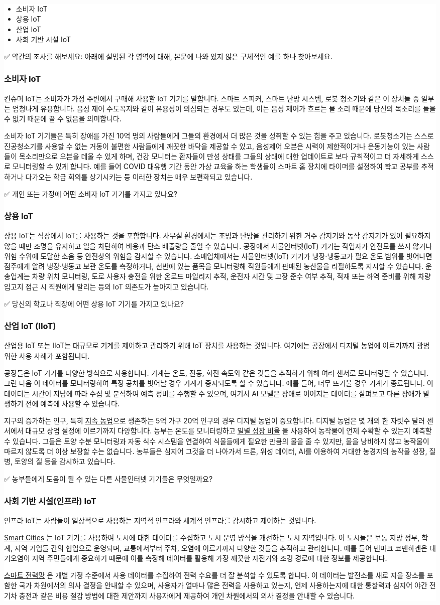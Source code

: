 * 소비자 IoT
* 상용 IoT
* 산업 IoT
* 사회 기반 시설 IoT

✅ 약간의 조사를 해보세요: 아래에 설명된 각 영역에 대해, 본문에 나와 있지 않은 구체적인 예를 하나 찾아보세요.

### 소비자 IoT

컨슈머 IoT는 소비자가 가정 주변에서 구매해 사용할 IoT 기기를 말합니다. 스마트 스피커, 스마트 난방 시스템, 로봇 청소기와 같은 이 장치들 중 일부는 엄청나게 유용합니다. 음성 제어 수도꼭지와 같이 유용성이 의심되는 경우도 있는데, 이는 음성 제어가 흐르는 물 소리 때문에 당신의 목소리를 들을 수 없기 때문에 끌 수 없음을 의미합니다.

소비자 IoT 기기들은 특히 장애를 가진 10억 명의 사람들에게 그들의 환경에서 더 많은 것을 성취할 수 있는 힘을 주고 있습니다. 로봇청소기는 스스로 진공청소기를 사용할 수 없는 거동이 불편한 사람들에게 깨끗한 바닥을 제공할 수 있고, 음성제어 오븐은 시력이 제한적이거나 운동기능이 있는 사람들이 목소리만으로 오븐을 데울 수 있게 하며, 건강 모니터는 환자들이 만성 상태를 그들의 상태에 대한 업데이트로 보다 규칙적이고 더 자세하게 스스로 모니터링할 수 있게 합니다. 예를 들어 COVID 대유행 기간 동안 가상 교육을 하는 학생들이 스마트 홈 장치에 타이머를 설정하여 학교 공부를 추적하거나 다가오는 학급 회의를 상기시키는 등 이러한 장치는 매우 보편화되고 있습니다.

✅ 개인 또는 가정에 어떤 소비자 IoT 기기를 가지고 있나요?

### 상용 IoT

상용 IoT는 직장에서 IoT를 사용하는 것을 포함합니다. 사무실 환경에서는 조명과 난방을 관리하기 위한 거주 감지기와 동작 감지기가 있어 필요하지 않을 때만 조명을 유지하고 열을 차단하여 비용과 탄소 배출량을 줄일 수 있습니다. 공장에서 사물인터넷(IoT) 기기는 작업자가 안전모를 쓰지 않거나 위험 수위에 도달한 소음 등 안전상의 위험을 감시할 수 있습니다. 소매업체에서는 사물인터넷(IoT) 기기가 냉장·냉동고가 필요 온도 범위를 벗어나면 점주에게 알려 냉장·냉동고 보관 온도를 측정하거나, 선반에 있는 품목을 모니터링해 직원들에게 판매된 농산물을 리필하도록 지시할 수 있습니다. 운송업계는 차량 위치 모니터링, 도로 사용자 충전을 위한 온로드 마일리지 추적, 운전자 시간 및 고장 준수 여부 추적, 적재 또는 하역 준비를 위해 차량 입고지 접근 시 직원에게 알리는 등의 IoT 의존도가 높아지고 있습니다.

✅ 당신의 학교나 직장에 어떤 상용 IoT 기기를 가지고 있나요?

### 산업 IoT (IIoT)

산업용 IoT 또는 IIoT는 대규모로 기계를 제어하고 관리하기 위해 IoT 장치를 사용하는 것입니다. 여기에는 공장에서 디지털 농업에 이르기까지 광범위한 사용 사례가 포함됩니다.

공장들은 IoT 기기를 다양한 방식으로 사용합니다. 기계는 온도, 진동, 회전 속도와 같은 것들을 추적하기 위해 여러 센서로 모니터링될 수 있습니다. 그런 다음 이 데이터를 모니터링하여 특정 공차를 벗어날 경우 기계가 중지되도록 할 수 있습니다. 예를 들어, 너무 뜨거울 경우 기계가 종료됩니다. 이 데이터는 시간이 지남에 따라 수집 및 분석하여 예측 정비를 수행할 수 있으며, 여기서 AI 모델은 장애로 이어지는 데이터를 살펴보고 다른 장애가 발생하기 전에 예측에 사용할 수 있습니다.

지구의 증가하는 인구, 특히 [지속 농업](https://wikipedia.org/wiki/Subsistence_agriculture)으로 생존하는 5억 가구 20억 인구의 경우 디지털 농업이 중요합니다. 디지털 농업은 몇 개의 한 자릿수 달러 센서에서 대규모 상업 설정에 이르기까지 다양합니다. 농부는 온도를 모니터링하고 [일별 성장 비율](https://wikipedia.org/wiki/Growing_degree-day) 을 사용하여 농작물이 언제 수확할 수 있는지 예측할 수 있습니다. 그들은 토양 수분 모니터링과 자동 식수 시스템을 연결하여 식물들에게 필요한 만큼의 물을 줄 수 있지만, 물을 낭비하지 않고 농작물이 마르지 않도록 더 이상 보장할 수는 없습니다. 농부들은 심지어 그것을 더 나아가서 드론, 위성 데이터, AI를 이용하여 거대한 농경지의 농작물 성장, 질병, 토양의 질 등을 감시하고 있습니다.

✅ 농부들에게 도움이 될 수 있는 다른 사물인터넷 기기들은 무엇일까요?

### 사회 기반 시설(인프라) IoT

인프라 IoT는 사람들이 일상적으로 사용하는 지역적 인프라와 세계적 인프라를 감시하고 제어하는 것입니다.

[Smart Cities](https://wikipedia.org/wiki/Smart_city) 는 IoT 기기를 사용하여 도시에 대한 데이터를 수집하고 도시 운영 방식을 개선하는 도시 지역입니다. 이 도시들은 보통 지방 정부, 학계, 지역 기업들 간의 협업으로 운영되며, 교통에서부터 주차, 오염에 이르기까지 다양한 것들을 추적하고 관리합니다. 예를 들어 덴마크 코펜하겐은 대기오염이 지역 주민들에게 중요하기 때문에 이를 측정해 데이터를 활용해 가장 깨끗한 자전거와 조깅 경로에 대한 정보를 제공합니다.

[스마트 전력망](https://wikipedia.org/wiki/Smart_grid) 은 개별 가정 수준에서 사용 데이터를 수집하여 전력 수요를 더 잘 분석할 수 있도록 합니다. 이 데이터는 발전소를 새로 지을 장소를 포함한 국가 차원에서의 의사 결정을 안내할 수 있으며, 사용자가 얼마나 많은 전력을 사용하고 있는지, 언제 사용하는지에 대한 통찰력과 심지어 야간 전기차 충전과 같은 비용 절감 방법에 대한 제안까지 사용자에게 제공하여 개인 차원에서의 의사 결정을 안내할 수 있습니다.
